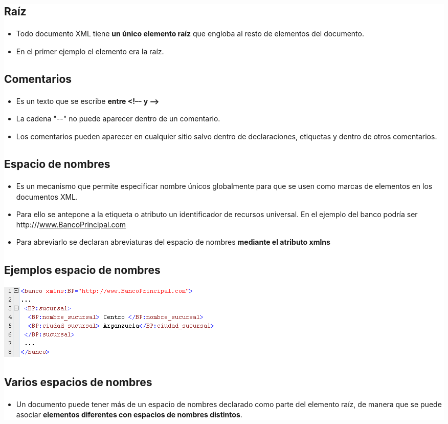 ## Raíz

- Todo documento XML tiene **un único elemento
raíz** que engloba al resto de elementos del
documento.

- En el primer ejemplo el elemento <banco> era
la raíz.

## Comentarios

- Es un texto que se escribe **entre <!–- y -->**

- La cadena "--" no puede aparecer dentro de un
comentario.

- Los comentarios pueden aparecer en cualquier
sitio salvo dentro de declaraciones, etiquetas y
dentro de otros comentarios.

## Espacio de nombres

- Es un mecanismo que permite especificar
nombre únicos globalmente para que se usen
como marcas de elementos en los documentos
XML.

- Para ello se antepone a la etiqueta o atributo un
identificador de recursos universal. En el ejemplo
del banco podría ser
http:///www.BancoPrincipal.com

- Para abreviarlo se declaran abreviaturas del
espacio de nombres **mediante el atributo xmlns**

## Ejemplos espacio de nombres

![Ejemplo espacio de nombres](../img/04-introduccion-xml/04-introduccion-xml-04.png)

## Varios espacios de nombres

- Un documento puede tener más de un espacio
de nombres declarado como parte del
elemento raíz, de manera que se puede asociar
**elementos diferentes con espacios de nombres
distintos**.

